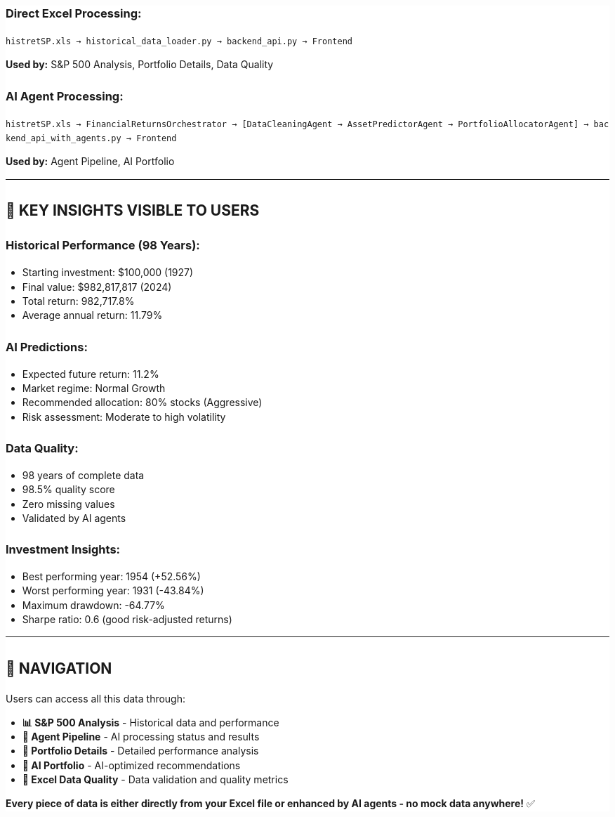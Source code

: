 ### **Direct Excel Processing:**
```
histretSP.xls → historical_data_loader.py → backend_api.py → Frontend
```
**Used by:** S&P 500 Analysis, Portfolio Details, Data Quality

### **AI Agent Processing:**
```
histretSP.xls → FinancialReturnsOrchestrator → [DataCleaningAgent → AssetPredictorAgent → PortfolioAllocatorAgent] → backend_api_with_agents.py → Frontend
```
**Used by:** Agent Pipeline, AI Portfolio

---

## 🎯 **KEY INSIGHTS VISIBLE TO USERS**

### **Historical Performance (98 Years):**
- Starting investment: $100,000 (1927)
- Final value: $982,817,817 (2024)
- Total return: 982,717.8%
- Average annual return: 11.79%

### **AI Predictions:**
- Expected future return: 11.2%
- Market regime: Normal Growth
- Recommended allocation: 80% stocks (Aggressive)
- Risk assessment: Moderate to high volatility

### **Data Quality:**
- 98 years of complete data
- 98.5% quality score
- Zero missing values
- Validated by AI agents

### **Investment Insights:**
- Best performing year: 1954 (+52.56%)
- Worst performing year: 1931 (-43.84%)
- Maximum drawdown: -64.77%
- Sharpe ratio: 0.6 (good risk-adjusted returns)

---

## 🚀 **NAVIGATION**

Users can access all this data through:
- **📊 S&P 500 Analysis** - Historical data and performance
- **🤖 Agent Pipeline** - AI processing status and results
- **💼 Portfolio Details** - Detailed performance analysis
- **🚀 AI Portfolio** - AI-optimized recommendations
- **🎯 Excel Data Quality** - Data validation and quality metrics

**Every piece of data is either directly from your Excel file or enhanced by AI agents - no mock data anywhere!** ✅